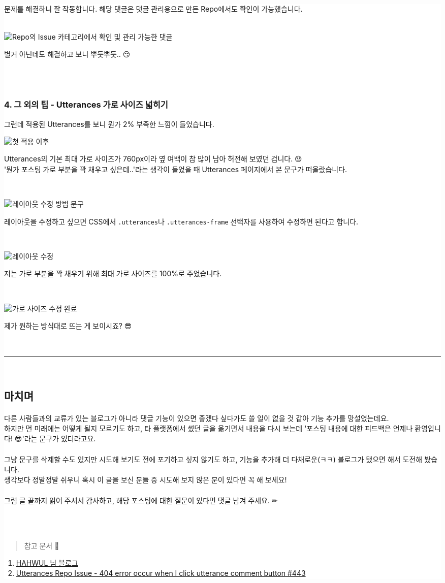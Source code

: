 문제를 해결하니 잘 작동합니다. 해당 댓글은 댓글 관리용으로 만든 Repo에서도 확인이 가능했습니다.<br>
<br>

![Repo의 Issue 카테고리에서 확인 및 관리 가능한 댓글](https://blog.kakaocdn.net/dn/HKycu/btq6u2Y70SC/K46vGLervSdECC8B7HzQTK/img.png)

별거 아닌데도 해결하고 보니 뿌듯뿌듯.. 😏

<br>
<br>

### 4. 그 외의 팁 - Utterances 가로 사이즈 넓히기

그런데 적용된 Utterances를 보니 뭔가 2% 부족한 느낌이 들었습니다.

![첫 적용 이후](https://blog.kakaocdn.net/dn/ckTNeA/btq6skGbdFE/SD4fkKuMTTTFqwtUlf9LYK/img.png)

Utterances의 기본 최대 가로 사이즈가 760px이라 옆 여백이 참 많이 남아 허전해 보였던 겁니다. 😓<br>
'뭔가 포스팅 가로 부분을 꽉 채우고 싶은데..'라는 생각이 들었을 때 Utterances 페이지에서 본 문구가 떠올랐습니다.

<br>

![레이아웃 수정 방법 문구](https://blog.kakaocdn.net/dn/L7BxN/btq6w51UFy5/IHrmlW3KyCsQhkFl9eXvhK/img.png)

레이아웃을 수정하고 싶으면 CSS에서 `.utterances`나 `.utterances-frame` 선택자를 사용하여 수정하면 된다고 합니다.

<br>

![레이아웃 수정](https://blog.kakaocdn.net/dn/cielsd/btq6qibbOav/JGrU1TBqumO4TZuqOgpK30/img.png)

저는 가로 부분을 꽉 채우기 위해 최대 가로 사이즈를 100%로 주었습니다.

<br>

![가로 사이즈 수정 완료](https://blog.kakaocdn.net/dn/b62Hoj/btq6sd7XXp3/LbXD4dGtG7NTQQ1K2O96F0/img.png)

제가 원하는 방식대로 뜨는 게 보이시죠? 😎

<br>
<hr>
<br>

## 마치며

다른 사람들과의 교류가 있는 블로그가 아니라 댓글 기능이 있으면 좋겠다 싶다가도 쓸 일이 없을 것 같아 기능 추가를 망설였는데요.<br>
하지만 먼 미래에는 어떻게 될지 모르기도 하고, 타 플랫폼에서 썼던 글을 옮기면서 내용을 다시 보는데 '포스팅 내용에 대한 피드백은 언제나 환영입니다! 😎'라는 문구가 있더라고요.<br>
<br>
그냥 문구를 삭제할 수도 있지만 시도해 보기도 전에 포기하고 싶지 않기도 하고, 기능을 추가해 더 다채로운(ㅋㅋ) 블로그가 됐으면 해서 도전해 봤습니다.<br>
생각보다 정말정말 쉬우니 혹시 이 글을 보신 분들 중 시도해 보지 않은 분이 있다면 꼭 해 보세요!<br>
<br>
그럼 글 끝까지 읽어 주셔서 감사하고, 해당 포스팅에 대한 질문이 있다면 댓글 남겨 주세요. ✏

<br>
<br>

> 참고 문서 📝<br>
1. [HAHWUL 님 블로그](https://www.hahwul.com/2020/08/08/jekyll-utterances/)
2. [Utterances Repo Issue - 404 error occur when I click utterance comment button #443](https://github.com/utterance/utterances/issues/443#issuecomment-774536781)
